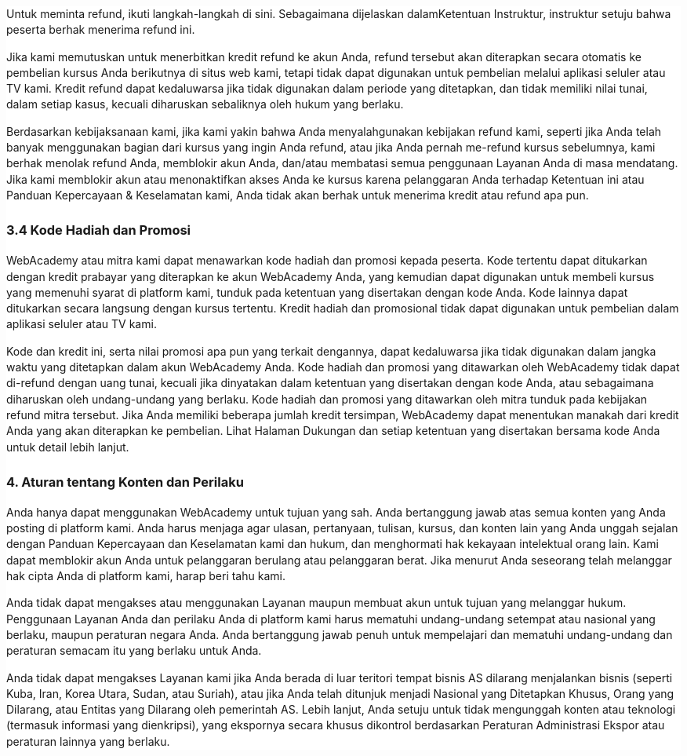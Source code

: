 Untuk meminta refund, ikuti langkah-langkah di sini. Sebagaimana dijelaskan dalamKetentuan Instruktur, instruktur setuju bahwa peserta berhak menerima refund ini.

Jika kami memutuskan untuk menerbitkan kredit refund ke akun Anda, refund tersebut akan diterapkan secara otomatis ke pembelian kursus Anda berikutnya di situs web kami, tetapi tidak dapat digunakan untuk pembelian melalui aplikasi seluler atau TV kami. Kredit refund dapat kedaluwarsa jika tidak digunakan dalam periode yang ditetapkan, dan tidak memiliki nilai tunai, dalam setiap kasus, kecuali diharuskan sebaliknya oleh hukum yang berlaku.

Berdasarkan kebijaksanaan kami, jika kami yakin bahwa Anda menyalahgunakan kebijakan refund kami, seperti jika Anda telah banyak menggunakan bagian dari kursus yang ingin Anda refund, atau jika Anda pernah me-refund kursus sebelumnya, kami berhak menolak refund Anda, memblokir akun Anda, dan/atau membatasi semua penggunaan Layanan Anda di masa mendatang. Jika kami memblokir akun atau menonaktifkan akses Anda ke kursus karena pelanggaran Anda terhadap Ketentuan ini atau Panduan Kepercayaan & Keselamatan kami, Anda tidak akan berhak untuk menerima kredit atau refund apa pun.

### 3.4 Kode Hadiah dan Promosi

WebAcademy atau mitra kami dapat menawarkan kode hadiah dan promosi kepada peserta. Kode tertentu dapat ditukarkan dengan kredit prabayar yang diterapkan ke akun WebAcademy Anda, yang kemudian dapat digunakan untuk membeli kursus yang memenuhi syarat di platform kami, tunduk pada ketentuan yang disertakan dengan kode Anda. Kode lainnya dapat ditukarkan secara langsung dengan kursus tertentu. Kredit hadiah dan promosional tidak dapat digunakan untuk pembelian dalam aplikasi seluler atau TV kami.

Kode dan kredit ini, serta nilai promosi apa pun yang terkait dengannya, dapat kedaluwarsa jika tidak digunakan dalam jangka waktu yang ditetapkan dalam akun WebAcademy Anda. Kode hadiah dan promosi yang ditawarkan oleh WebAcademy tidak dapat di-refund dengan uang tunai, kecuali jika dinyatakan dalam ketentuan yang disertakan dengan kode Anda, atau sebagaimana diharuskan oleh undang-undang yang berlaku. Kode hadiah dan promosi yang ditawarkan oleh mitra tunduk pada kebijakan refund mitra tersebut. Jika Anda memiliki beberapa jumlah kredit tersimpan, WebAcademy dapat menentukan manakah dari kredit Anda yang akan diterapkan ke pembelian. Lihat Halaman Dukungan dan setiap ketentuan yang disertakan bersama kode Anda untuk detail lebih lanjut.

### 4. Aturan tentang Konten dan Perilaku

Anda hanya dapat menggunakan WebAcademy untuk tujuan yang sah. Anda bertanggung jawab atas semua konten yang Anda posting di platform kami. Anda harus menjaga agar ulasan, pertanyaan, tulisan, kursus, dan konten lain yang Anda unggah sejalan dengan Panduan Kepercayaan dan Keselamatan kami dan hukum, dan menghormati hak kekayaan intelektual orang lain. Kami dapat memblokir akun Anda untuk pelanggaran berulang atau pelanggaran berat. Jika menurut Anda seseorang telah melanggar hak cipta Anda di platform kami, harap beri tahu kami.

Anda tidak dapat mengakses atau menggunakan Layanan maupun membuat akun untuk tujuan yang melanggar hukum. Penggunaan Layanan Anda dan perilaku Anda di platform kami harus mematuhi undang-undang setempat atau nasional yang berlaku, maupun peraturan negara Anda. Anda bertanggung jawab penuh untuk mempelajari dan mematuhi undang-undang dan peraturan semacam itu yang berlaku untuk Anda.

Anda tidak dapat mengakses Layanan kami jika Anda berada di luar teritori tempat bisnis AS dilarang menjalankan bisnis (seperti Kuba, Iran, Korea Utara, Sudan, atau Suriah), atau jika Anda telah ditunjuk menjadi Nasional yang Ditetapkan Khusus, Orang yang Dilarang, atau Entitas yang Dilarang oleh pemerintah AS. Lebih lanjut, Anda setuju untuk tidak mengunggah konten atau teknologi (termasuk informasi yang dienkripsi), yang ekspornya secara khusus dikontrol berdasarkan Peraturan Administrasi Ekspor atau peraturan lainnya yang berlaku.
